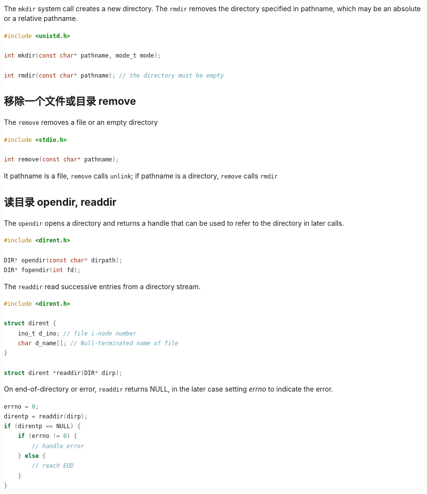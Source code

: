 The `mkdir` system call creates a new directory. The `rmdir` removes the directory specified in pathname, which may be an absolute or a relative pathname.

```c
#include <unistd.h>

int mkdir(const char* pathname, mode_t mode);

int rmdir(const char* pathname); // the directory must be empty
```

## 移除一个文件或目录 remove

The `remove` removes a file or an empty directory

```c
#include <stdio.h>

int remove(const char* pathname);
```

It pathname is a file, `remove` calls `unlink`; if pathname is a directory, `remove` calls `rmdir`

## 读目录 opendir, readdir

The `opendir` opens a directory and returns a handle that can be used to refer to the directory in later calls.

```c
#include <dirent.h>

DIR* opendir(const char* dirpath);
DIR* fopendir(int fd);
```

The `readdir` read successive entries from a directory stream.

```c
#include <dirent.h>

struct dirent {
    ino_t d_ino; // file i-node number
    char d_name[]; // Null-terminated name of file
}

struct dirent *readdir(DIR* dirp);
```

On end-of-directory or error, `readdir` returns NULL, in the later case setting _errno_ to indicate the error.

```c
errno = 0;
direntp = readdir(dirp);
if (direntp == NULL) {
    if (errno != 0) {
        // handle error
    } else {
        // reach EOD
    }
}
```
